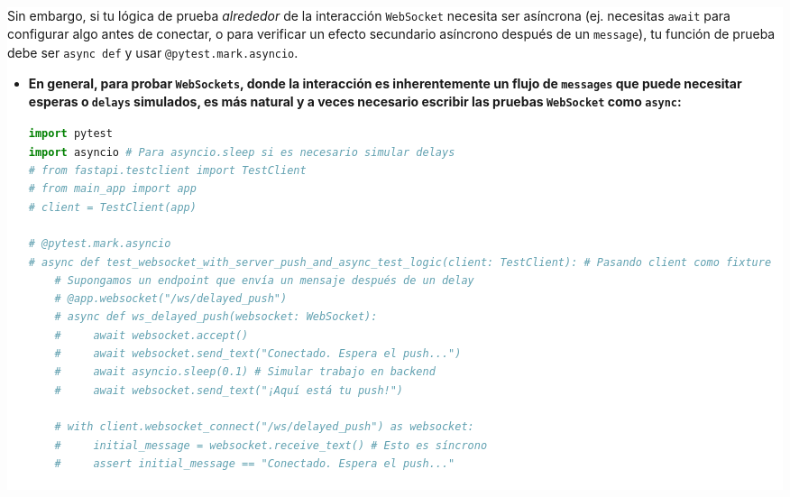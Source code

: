 Sin embargo, si tu lógica de prueba *alrededor* de la interacción `WebSocket` necesita ser asíncrona (ej. necesitas `await` para configurar algo antes de conectar, o para verificar un efecto secundario asíncrono después de un `message`), tu función de prueba debe ser `async def` y usar `@pytest.mark.asyncio`.

  * **En general, para probar `WebSockets`, donde la interacción es inherentemente un flujo de `messages` que puede necesitar esperas o `delays` simulados, es más natural y a veces necesario escribir las pruebas `WebSocket` como `async`:**

    ```python
    import pytest
    import asyncio # Para asyncio.sleep si es necesario simular delays
    # from fastapi.testclient import TestClient
    # from main_app import app 
    # client = TestClient(app)

    # @pytest.mark.asyncio
    # async def test_websocket_with_server_push_and_async_test_logic(client: TestClient): # Pasando client como fixture
        # Supongamos un endpoint que envía un mensaje después de un delay
        # @app.websocket("/ws/delayed_push")
        # async def ws_delayed_push(websocket: WebSocket):
        #     await websocket.accept()
        #     await websocket.send_text("Conectado. Espera el push...")
        #     await asyncio.sleep(0.1) # Simular trabajo en backend
        #     await websocket.send_text("¡Aquí está tu push!")

        # with client.websocket_connect("/ws/delayed_push") as websocket:
        #     initial_message = websocket.receive_text() # Esto es síncrono
        #     assert initial_message == "Conectado. Espera el push..."
            